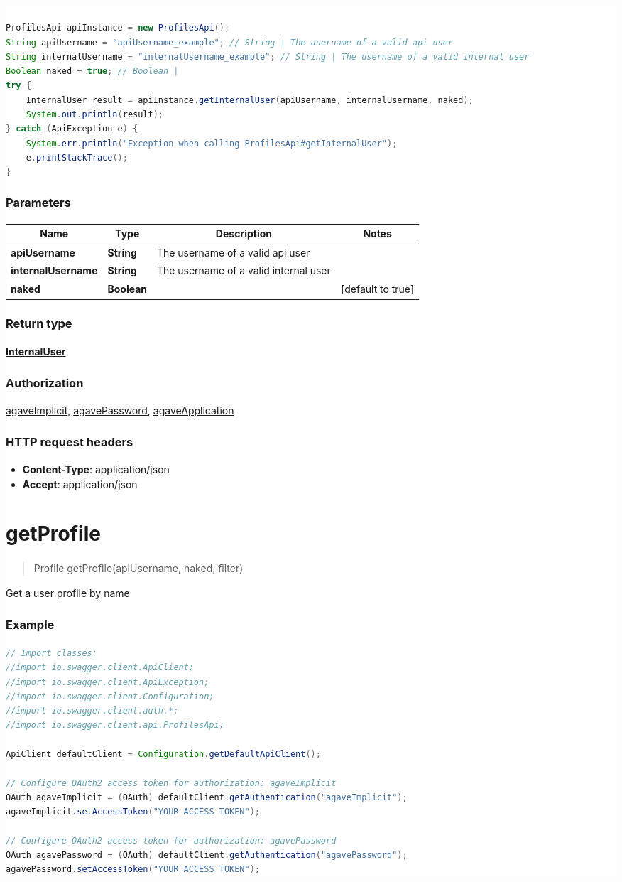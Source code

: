 ```java

ProfilesApi apiInstance = new ProfilesApi();
String apiUsername = "apiUsername_example"; // String | The username of a valid api user
String internalUsername = "internalUsername_example"; // String | The username of a valid internal user
Boolean naked = true; // Boolean | 
try {
    InternalUser result = apiInstance.getInternalUser(apiUsername, internalUsername, naked);
    System.out.println(result);
} catch (ApiException e) {
    System.err.println("Exception when calling ProfilesApi#getInternalUser");
    e.printStackTrace();
}
```

### Parameters

Name | Type | Description  | Notes
------------- | ------------- | ------------- | -------------
 **apiUsername** | **String**| The username of a valid api user |
 **internalUsername** | **String**| The username of a valid internal user |
 **naked** | **Boolean**|  | [default to true]

### Return type

[**InternalUser**](InternalUser.md)

### Authorization

[agaveImplicit](../README.md#agaveImplicit), [agavePassword](../README.md#agavePassword), [agaveApplication](../README.md#agaveApplication)

### HTTP request headers

 - **Content-Type**: application/json
 - **Accept**: application/json

<a name="getProfile"></a>
# **getProfile**
> Profile getProfile(apiUsername, naked, filter)



Get a user profile by name

### Example
```java
// Import classes:
//import io.swagger.client.ApiClient;
//import io.swagger.client.ApiException;
//import io.swagger.client.Configuration;
//import io.swagger.client.auth.*;
//import io.swagger.client.api.ProfilesApi;

ApiClient defaultClient = Configuration.getDefaultApiClient();

// Configure OAuth2 access token for authorization: agaveImplicit
OAuth agaveImplicit = (OAuth) defaultClient.getAuthentication("agaveImplicit");
agaveImplicit.setAccessToken("YOUR ACCESS TOKEN");

// Configure OAuth2 access token for authorization: agavePassword
OAuth agavePassword = (OAuth) defaultClient.getAuthentication("agavePassword");
agavePassword.setAccessToken("YOUR ACCESS TOKEN");

```
